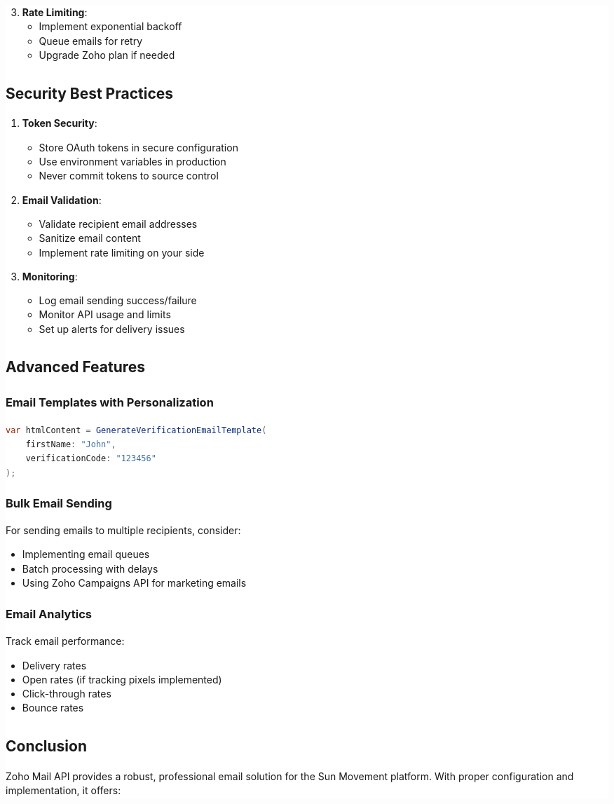 3. **Rate Limiting**:
   - Implement exponential backoff
   - Queue emails for retry
   - Upgrade Zoho plan if needed

## Security Best Practices

1. **Token Security**:
   - Store OAuth tokens in secure configuration
   - Use environment variables in production
   - Never commit tokens to source control

2. **Email Validation**:
   - Validate recipient email addresses
   - Sanitize email content
   - Implement rate limiting on your side

3. **Monitoring**:
   - Log email sending success/failure
   - Monitor API usage and limits
   - Set up alerts for delivery issues

## Advanced Features

### Email Templates with Personalization

```csharp
var htmlContent = GenerateVerificationEmailTemplate(
    firstName: "John",
    verificationCode: "123456"
);
```

### Bulk Email Sending

For sending emails to multiple recipients, consider:
- Implementing email queues
- Batch processing with delays
- Using Zoho Campaigns API for marketing emails

### Email Analytics

Track email performance:
- Delivery rates
- Open rates (if tracking pixels implemented)
- Click-through rates
- Bounce rates

## Conclusion

Zoho Mail API provides a robust, professional email solution for the Sun Movement platform. With proper configuration and implementation, it offers:
